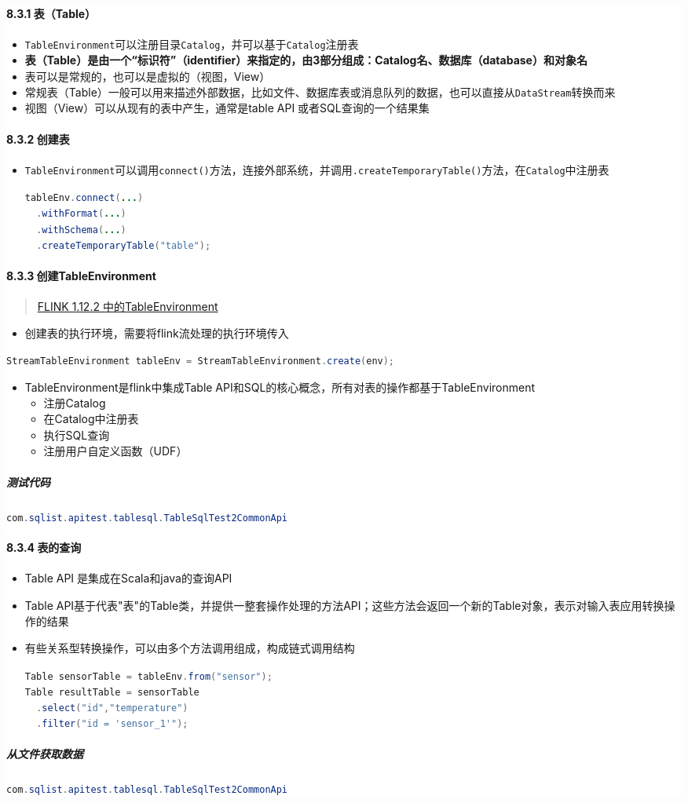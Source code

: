 #### 8.3.1 表（Table）

* `TableEnvironment`可以注册目录`Catalog`，并可以基于`Catalog`注册表
* **表（Table）是由一个“标识符”（identifier）来指定的，由3部分组成：Catalog名、数据库（database）和对象名**
* 表可以是常规的，也可以是虚拟的（视图，View）
* 常规表（Table）一般可以用来描述外部数据，比如文件、数据库表或消息队列的数据，也可以直接从`DataStream`转换而来
* 视图（View）可以从现有的表中产生，通常是table API 或者SQL查询的一个结果集

#### 8.3.2 创建表

* `TableEnvironment`可以调用`connect()`方法，连接外部系统，并调用`.createTemporaryTable()`方法，在`Catalog`中注册表

  ```java
  tableEnv.connect(...)
    .withFormat(...)
    .withSchema(...)
    .createTemporaryTable("table");
  ```

#### 8.3.3 创建TableEnvironment

>[FLINK 1.12.2 中的TableEnvironment](https://blog.csdn.net/arwenlin/article/details/116741539)

* 创建表的执行环境，需要将flink流处理的执行环境传入

```java
StreamTableEnvironment tableEnv = StreamTableEnvironment.create(env);
```

* TableEnvironment是flink中集成Table API和SQL的核心概念，所有对表的操作都基于TableEnvironment
  - 注册Catalog
  - 在Catalog中注册表
  - 执行SQL查询
  - 注册用户自定义函数（UDF）

##### 测试代码

```java
com.sqlist.apitest.tablesql.TableSqlTest2CommonApi
```

#### 8.3.4 表的查询

* Table API 是集成在Scala和java的查询API

* Table API基于代表"表"的Table类，并提供一整套操作处理的方法API；这些方法会返回一个新的Table对象，表示对输入表应用转换操作的结果

* 有些关系型转换操作，可以由多个方法调用组成，构成链式调用结构

  ```java
  Table sensorTable = tableEnv.from("sensor");
  Table resultTable = sensorTable
    .select("id","temperature")
    .filter("id = 'sensor_1'");
  ```

##### 从文件获取数据

```java
com.sqlist.apitest.tablesql.TableSqlTest2CommonApi
```
